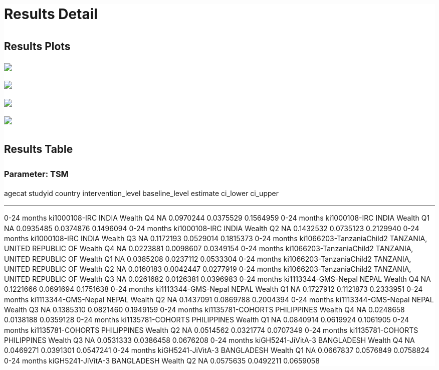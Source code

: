 
# Results Detail

## Results Plots
![](/tmp/cf5a0db7-eae8-42e1-8085-60107b6e364f/19968d26-b6db-44df-b23d-d29c70e6dc1e/REPORT_files/figure-html/plot_tsm-1.png)

![](/tmp/cf5a0db7-eae8-42e1-8085-60107b6e364f/19968d26-b6db-44df-b23d-d29c70e6dc1e/REPORT_files/figure-html/plot_rr-1.png)



![](/tmp/cf5a0db7-eae8-42e1-8085-60107b6e364f/19968d26-b6db-44df-b23d-d29c70e6dc1e/REPORT_files/figure-html/plot_paf-1.png)

![](/tmp/cf5a0db7-eae8-42e1-8085-60107b6e364f/19968d26-b6db-44df-b23d-d29c70e6dc1e/REPORT_files/figure-html/plot_par-1.png)

## Results Table

### Parameter: TSM


agecat        studyid                    country                        intervention_level   baseline_level     estimate    ci_lower    ci_upper
------------  -------------------------  -----------------------------  -------------------  ---------------  ----------  ----------  ----------
0-24 months   ki1000108-IRC              INDIA                          Wealth Q4            NA                0.0970244   0.0375529   0.1564959
0-24 months   ki1000108-IRC              INDIA                          Wealth Q1            NA                0.0935485   0.0374876   0.1496094
0-24 months   ki1000108-IRC              INDIA                          Wealth Q2            NA                0.1432532   0.0735123   0.2129940
0-24 months   ki1000108-IRC              INDIA                          Wealth Q3            NA                0.1172193   0.0529014   0.1815373
0-24 months   ki1066203-TanzaniaChild2   TANZANIA, UNITED REPUBLIC OF   Wealth Q4            NA                0.0223881   0.0098607   0.0349154
0-24 months   ki1066203-TanzaniaChild2   TANZANIA, UNITED REPUBLIC OF   Wealth Q1            NA                0.0385208   0.0237112   0.0533304
0-24 months   ki1066203-TanzaniaChild2   TANZANIA, UNITED REPUBLIC OF   Wealth Q2            NA                0.0160183   0.0042447   0.0277919
0-24 months   ki1066203-TanzaniaChild2   TANZANIA, UNITED REPUBLIC OF   Wealth Q3            NA                0.0261682   0.0126381   0.0396983
0-24 months   ki1113344-GMS-Nepal        NEPAL                          Wealth Q4            NA                0.1221666   0.0691694   0.1751638
0-24 months   ki1113344-GMS-Nepal        NEPAL                          Wealth Q1            NA                0.1727912   0.1121873   0.2333951
0-24 months   ki1113344-GMS-Nepal        NEPAL                          Wealth Q2            NA                0.1437091   0.0869788   0.2004394
0-24 months   ki1113344-GMS-Nepal        NEPAL                          Wealth Q3            NA                0.1385310   0.0821460   0.1949159
0-24 months   ki1135781-COHORTS          PHILIPPINES                    Wealth Q4            NA                0.0248658   0.0138188   0.0359128
0-24 months   ki1135781-COHORTS          PHILIPPINES                    Wealth Q1            NA                0.0840914   0.0619924   0.1061905
0-24 months   ki1135781-COHORTS          PHILIPPINES                    Wealth Q2            NA                0.0514562   0.0321774   0.0707349
0-24 months   ki1135781-COHORTS          PHILIPPINES                    Wealth Q3            NA                0.0531333   0.0386458   0.0676208
0-24 months   kiGH5241-JiVitA-3          BANGLADESH                     Wealth Q4            NA                0.0469271   0.0391301   0.0547241
0-24 months   kiGH5241-JiVitA-3          BANGLADESH                     Wealth Q1            NA                0.0667837   0.0576849   0.0758824
0-24 months   kiGH5241-JiVitA-3          BANGLADESH                     Wealth Q2            NA                0.0575635   0.0492211   0.0659058
